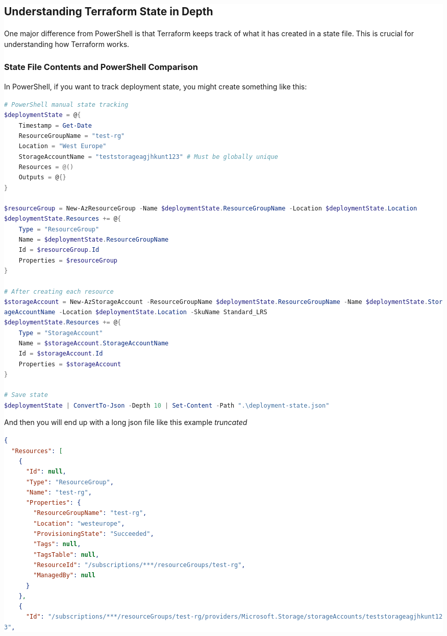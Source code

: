 ## Understanding Terraform State in Depth

One major difference from PowerShell is that Terraform keeps track of what it has created in a state file. This is crucial for understanding how Terraform works.

### State File Contents and PowerShell Comparison

In PowerShell, if you want to track deployment state, you might create something like this:

```powershell
# PowerShell manual state tracking
$deploymentState = @{
    Timestamp = Get-Date
    ResourceGroupName = "test-rg"
    Location = "West Europe"
    StorageAccountName = "teststorageagjhkunt123" # Must be globally unique
    Resources = @()
    Outputs = @{}
}

$resourceGroup = New-AzResourceGroup -Name $deploymentState.ResourceGroupName -Location $deploymentState.Location
$deploymentState.Resources += @{
    Type = "ResourceGroup"
    Name = $deploymentState.ResourceGroupName
    Id = $resourceGroup.Id
    Properties = $resourceGroup
}

# After creating each resource
$storageAccount = New-AzStorageAccount -ResourceGroupName $deploymentState.ResourceGroupName -Name $deploymentState.StorageAccountName -Location $deploymentState.Location -SkuName Standard_LRS
$deploymentState.Resources += @{
    Type = "StorageAccount"
    Name = $storageAccount.StorageAccountName
    Id = $storageAccount.Id
    Properties = $storageAccount
}

# Save state
$deploymentState | ConvertTo-Json -Depth 10 | Set-Content -Path ".\deployment-state.json"
```

And then you will end up with a long json file like this example *truncated*

```json
{
  "Resources": [
    {
      "Id": null,
      "Type": "ResourceGroup",
      "Name": "test-rg",
      "Properties": {
        "ResourceGroupName": "test-rg",
        "Location": "westeurope",
        "ProvisioningState": "Succeeded",
        "Tags": null,
        "TagsTable": null,
        "ResourceId": "/subscriptions/***/resourceGroups/test-rg",
        "ManagedBy": null
      }
    },
    {
      "Id": "/subscriptions/***/resourceGroups/test-rg/providers/Microsoft.Storage/storageAccounts/teststorageagjhkunt123",
```